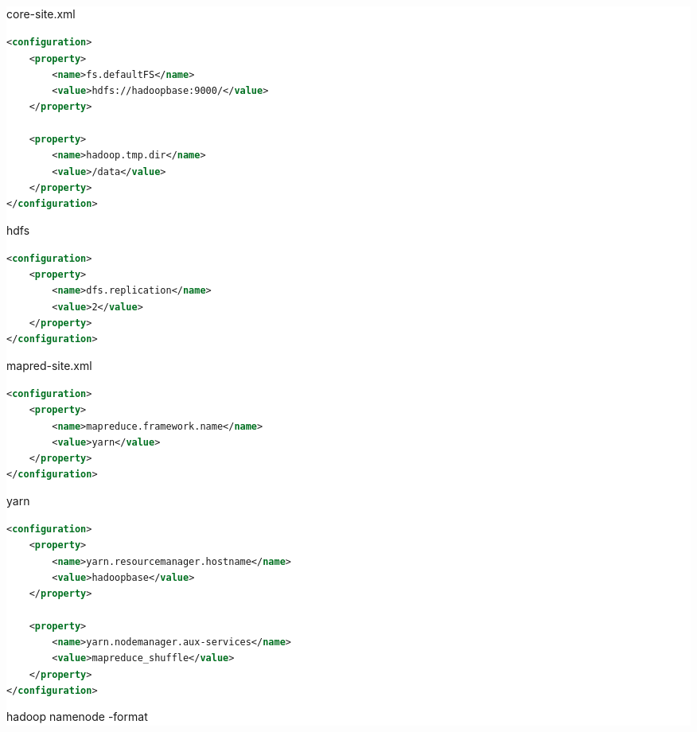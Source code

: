 
core-site.xml
```xml
<configuration>
    <property>
        <name>fs.defaultFS</name>
        <value>hdfs://hadoopbase:9000/</value>
    </property>

    <property>
        <name>hadoop.tmp.dir</name>
        <value>/data</value>
    </property>
</configuration>
```

hdfs
```xml
<configuration>
    <property>
        <name>dfs.replication</name>
        <value>2</value>
    </property>
</configuration>
```

mapred-site.xml 
```xml
<configuration>
    <property>
        <name>mapreduce.framework.name</name>
        <value>yarn</value>
    </property>
</configuration>
```

yarn
```xml
<configuration>
    <property>
        <name>yarn.resourcemanager.hostname</name>
        <value>hadoopbase</value>
    </property>

    <property>
        <name>yarn.nodemanager.aux-services</name>
        <value>mapreduce_shuffle</value>
    </property>
</configuration>
```


hadoop namenode -format



